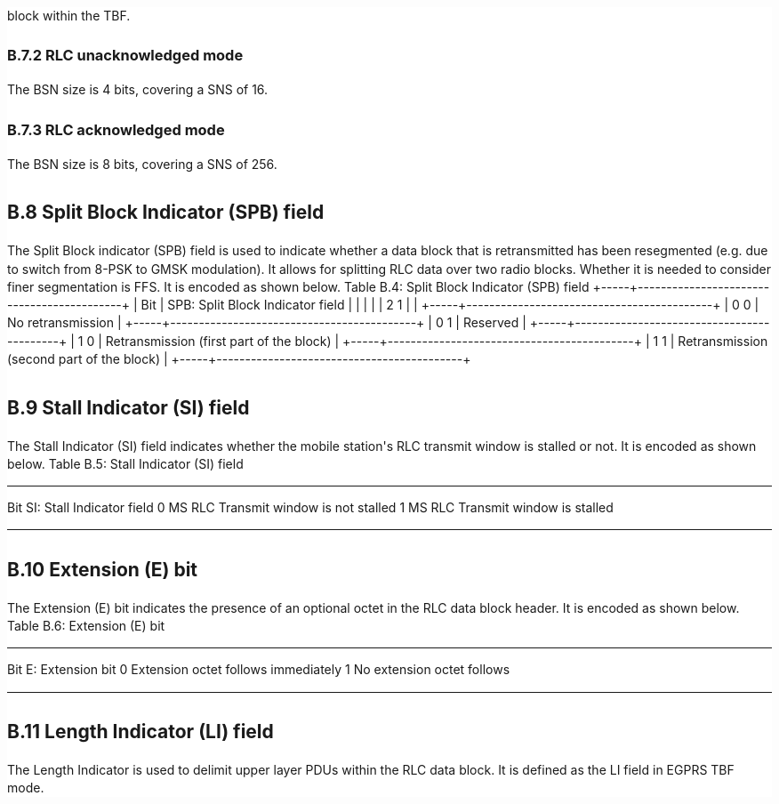 block within the TBF.
### B.7.2 RLC unacknowledged mode
The BSN size is 4 bits, covering a SNS of 16.
### B.7.3 RLC acknowledged mode
The BSN size is 8 bits, covering a SNS of 256.
## B.8 Split Block Indicator (SPB) field
The Split Block indicator (SPB) field is used to indicate whether a data block
that is retransmitted has been resegmented (e.g. due to switch from 8-PSK to
GMSK modulation). It allows for splitting RLC data over two radio blocks.
Whether it is needed to consider finer segmentation is FFS. It is encoded as
shown below.
Table B.4: Split Block Indicator (SPB) field
+-----+-------------------------------------------+ | Bit | SPB: Split Block Indicator field | | | | | 2 1 | | +-----+-------------------------------------------+ | 0 0 | No retransmission | +-----+-------------------------------------------+ | 0 1 | Reserved | +-----+-------------------------------------------+ | 1 0 | Retransmission (first part of the block) | +-----+-------------------------------------------+ | 1 1 | Retransmission (second part of the block) | +-----+-------------------------------------------+
## B.9 Stall Indicator (SI) field
The Stall Indicator (SI) field indicates whether the mobile station\'s RLC
transmit window is stalled or not. It is encoded as shown below.
Table B.5: Stall Indicator (SI) field
* * *
Bit SI: Stall Indicator field 0 MS RLC Transmit window is not stalled 1 MS RLC
Transmit window is stalled
* * *
## B.10 Extension (E) bit
The Extension (E) bit indicates the presence of an optional octet in the RLC
data block header. It is encoded as shown below.
Table B.6: Extension (E) bit
* * *
Bit E: Extension bit 0 Extension octet follows immediately 1 No extension
octet follows
* * *
## B.11 Length Indicator (LI) field
The Length Indicator is used to delimit upper layer PDUs within the RLC data
block. It is defined as the LI field in EGPRS TBF mode.
#
